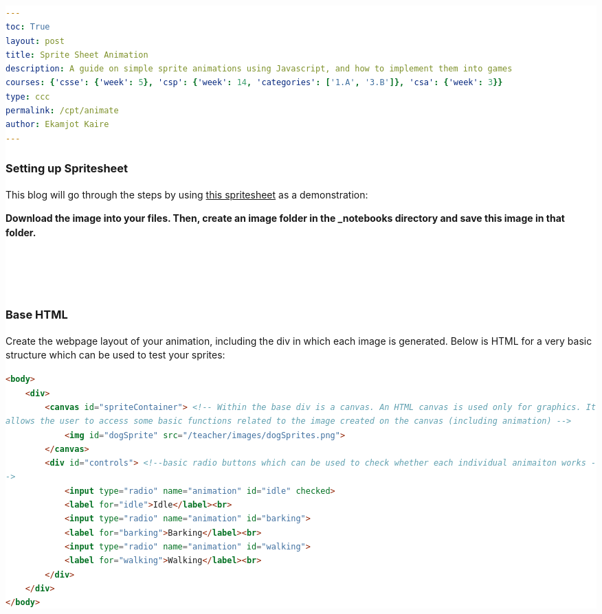 ```yaml
---
toc: True
layout: post
title: Sprite Sheet Animation
description: A guide on simple sprite animations using Javascript, and how to implement them into games
courses: {'csse': {'week': 5}, 'csp': {'week': 14, 'categories': ['1.A', '3.B']}, 'csa': {'week': 3}}
type: ccc
permalink: /cpt/animate
author: Ekamjot Kaire
---
```


### Setting up Spritesheet
This blog will go through the steps by using [this spritesheet](https://github.com/Ekamjot-Kaire/student/blob/main/_notebooks/images/dogSprites.png) as a demonstration: 


<strong> Download the image into your files. Then, create an image folder in the _notebooks directory and save this image in that folder. </strong>

<br>
<br>
<br>

### Base HTML

Create the webpage layout of your animation, including the div in which each image is generated. Below is HTML for a very basic structure which can be used to test your sprites:

```html
<body>
    <div>
        <canvas id="spriteContainer"> <!-- Within the base div is a canvas. An HTML canvas is used only for graphics. It allows the user to access some basic functions related to the image created on the canvas (including animation) -->
            <img id="dogSprite" src="/teacher/images/dogSprites.png">
        </canvas>
        <div id="controls"> <!--basic radio buttons which can be used to check whether each individual animaiton works -->
            <input type="radio" name="animation" id="idle" checked>
            <label for="idle">Idle</label><br>
            <input type="radio" name="animation" id="barking">
            <label for="barking">Barking</label><br>
            <input type="radio" name="animation" id="walking">
            <label for="walking">Walking</label><br>
        </div>
    </div>
</body>
```
